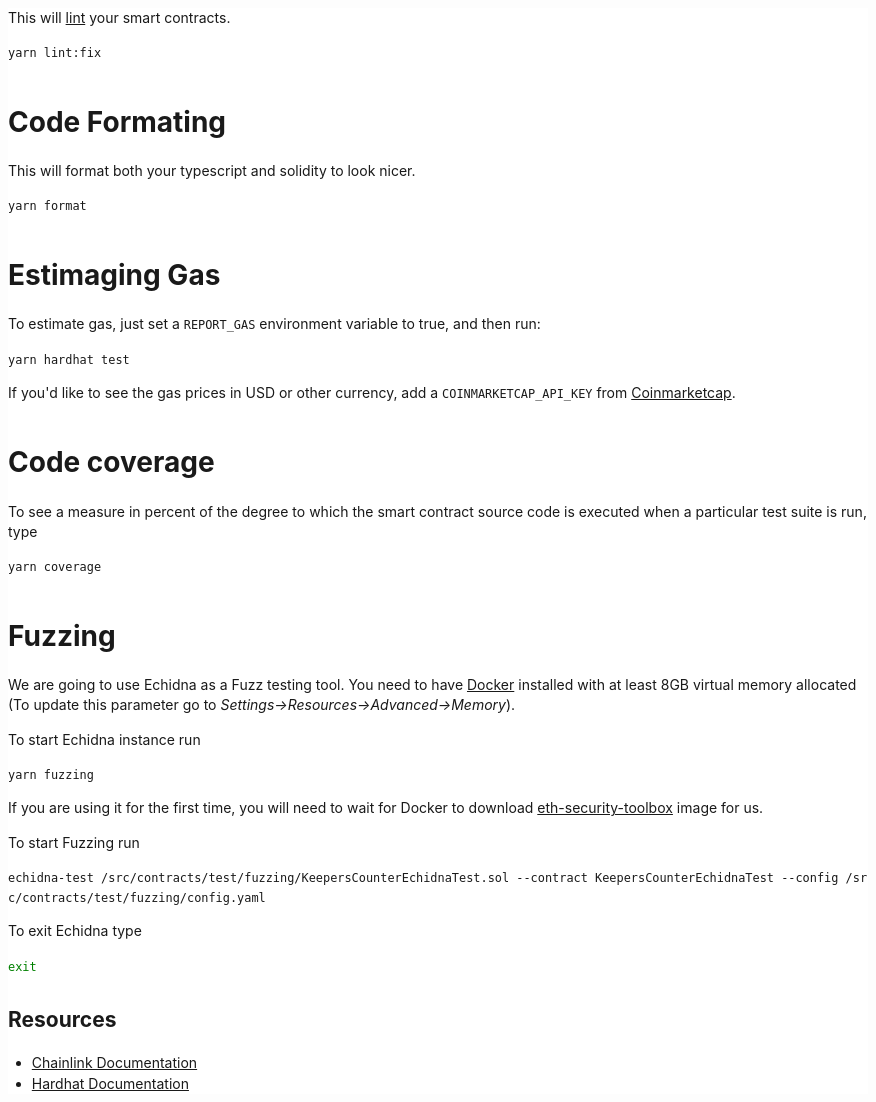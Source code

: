 This will [lint](https://stackoverflow.com/questions/8503559/what-is-linting) your smart contracts.  

```
yarn lint:fix
```

# Code Formating

This will format both your typescript and solidity to look nicer. 

```
yarn format
```

# Estimaging Gas

To estimate gas, just set a `REPORT_GAS` environment variable to true, and then run:

```
yarn hardhat test
```

If you'd like to see the gas prices in USD or other currency, add a `COINMARKETCAP_API_KEY` from [Coinmarketcap](https://coinmarketcap.com/api/documentation/v1/).

# Code coverage

To see a measure in percent of the degree to which the smart contract source code is executed when a particular test suite is run, type
```
yarn coverage
```

# Fuzzing

We are going to use Echidna as a Fuzz testing tool. You need to have [Docker](https://www.docker.com/) installed with at least 8GB virtual memory allocated (To update this parameter go to _Settings->Resources->Advanced->Memory_). 

To start Echidna instance run

```
yarn fuzzing
```

If you are using it for the first time, you will need to wait for Docker to download [eth-security-toolbox](https://hub.docker.com/r/trailofbits/eth-security-toolbox) image for us.

To start Fuzzing run
```
echidna-test /src/contracts/test/fuzzing/KeepersCounterEchidnaTest.sol --contract KeepersCounterEchidnaTest --config /src/contracts/test/fuzzing/config.yaml
```

To exit Echidna type
```bash
exit
```

## Resources

- [Chainlink Documentation](https://docs.chain.link/)
- [Hardhat Documentation](https://hardhat.org/getting-started/)

